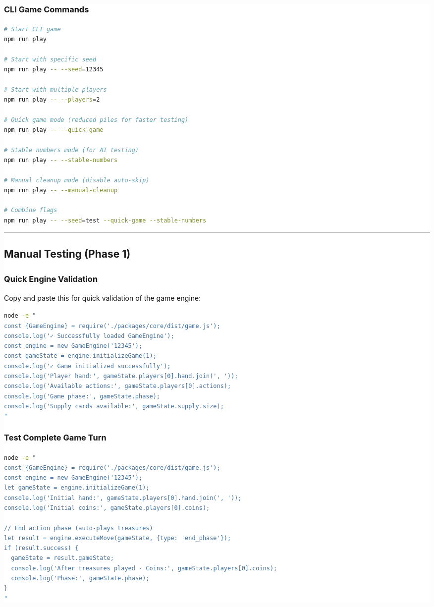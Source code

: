 ### CLI Game Commands

```bash
# Start CLI game
npm run play

# Start with specific seed
npm run play -- --seed=12345

# Start with multiple players
npm run play -- --players=2

# Quick game mode (reduced piles for faster testing)
npm run play -- --quick-game

# Stable numbers mode (for AI testing)
npm run play -- --stable-numbers

# Manual cleanup mode (disable auto-skip)
npm run play -- --manual-cleanup

# Combine flags
npm run play -- --seed=test --quick-game --stable-numbers
```

---

## Manual Testing (Phase 1)

### Quick Engine Validation

Copy and paste this for quick validation of the game engine:

```bash
node -e "
const {GameEngine} = require('./packages/core/dist/game.js');
console.log('✓ Successfully loaded GameEngine');
const engine = new GameEngine('12345');
const gameState = engine.initializeGame(1);
console.log('✓ Game initialized successfully');
console.log('Player hand:', gameState.players[0].hand.join(', '));
console.log('Available actions:', gameState.players[0].actions);
console.log('Game phase:', gameState.phase);
console.log('Supply cards available:', gameState.supply.size);
"
```

### Test Complete Game Turn

```bash
node -e "
const {GameEngine} = require('./packages/core/dist/game.js');
const engine = new GameEngine('12345');
let gameState = engine.initializeGame(1);
console.log('Initial hand:', gameState.players[0].hand.join(', '));
console.log('Initial coins:', gameState.players[0].coins);

// End action phase (auto-plays treasures)
let result = engine.executeMove(gameState, {type: 'end_phase'});
if (result.success) {
  gameState = result.gameState;
  console.log('After treasures played - Coins:', gameState.players[0].coins);
  console.log('Phase:', gameState.phase);
}
"
```